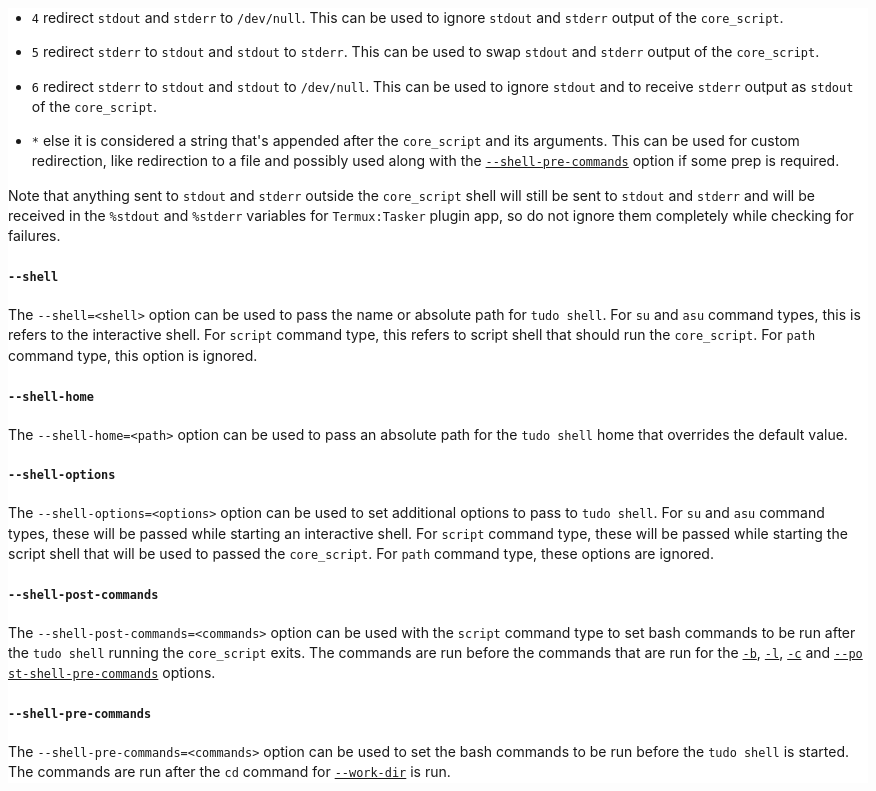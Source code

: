 - `4` redirect `stdout` and `stderr` to `/dev/null`. This can be used to ignore `stdout` and `stderr` output of the `core_script`.  

- `5` redirect `stderr` to `stdout` and `stdout` to `stderr`. This can be used to swap `stdout` and `stderr` output of the `core_script`.  

- `6` redirect `stderr` to `stdout` and `stdout` to `/dev/null`. This can be used to ignore `stdout` and to receive `stderr` output as `stdout` of the `core_script`.  

- `*` else it is considered a string that's appended after the `core_script` and its arguments. This can be used for custom redirection, like redirection to a file and possibly used along with the [`--shell-pre-commands`](#--shell-pre-commands) option if some prep is required.

Note that anything sent to `stdout` and `stderr` outside the `core_script` shell will still be sent to `stdout` and `stderr` and will be received in the `%stdout` and `%stderr` variables for `Termux:Tasker` plugin app, so do not ignore them completely while checking for failures.



#### `--shell`

The `--shell=<shell>` option can be used to pass the name or absolute path for `tudo shell`. For `su` and `asu` command types, this is refers to the interactive shell. For `script` command type, this refers to script shell that should run the `core_script`. For `path` command type, this option is ignored.



#### `--shell-home`

The `--shell-home=<path>` option can be used to pass an absolute path for the `tudo shell` home that overrides the default value.



#### `--shell-options`

The `--shell-options=<options>` option can be used to set additional options to pass to `tudo shell`. For `su` and `asu` command types, these will be passed while starting an interactive shell. For `script` command type, these will be passed while starting the script shell that will be used to passed the `core_script`. For `path` command type, these options are ignored.



#### `--shell-post-commands`

The `--shell-post-commands=<commands>` option can be used with the `script` command type to set bash commands to be run after the `tudo shell` running the `core_script` exits. The commands are run before the commands that are run for the  [`-b`](#-b), [`-l`](#-l), [`-c`](#-c) and [`--post-shell-pre-commands`](#--post-shell-pre-commands) options.



#### `--shell-pre-commands`

The `--shell-pre-commands=<commands>` option can be used to set the bash commands to be run before the `tudo shell` is started. The commands are run after the `cd` command for [`--work-dir`](#--work-dir) is run.


